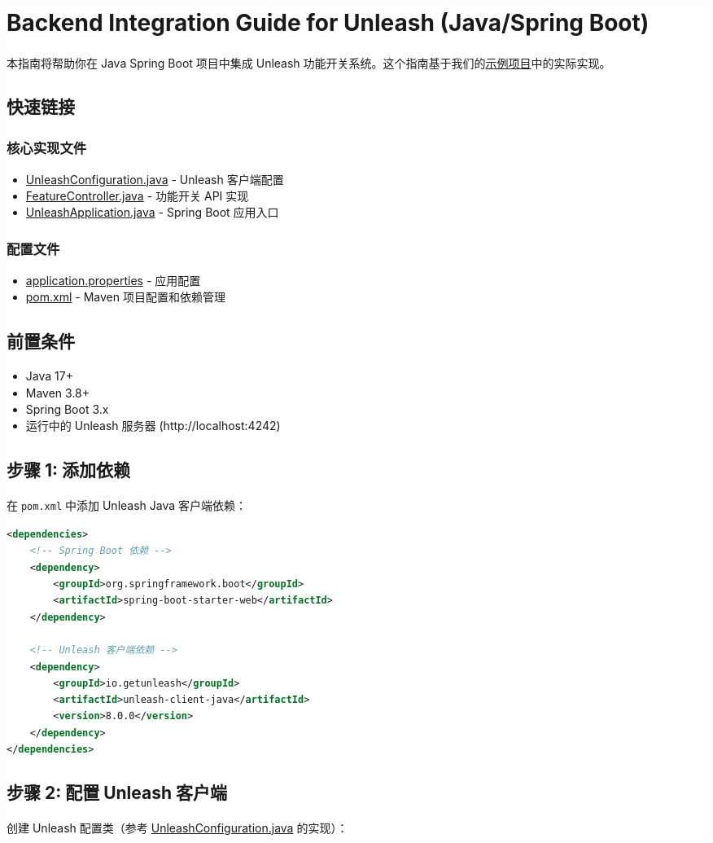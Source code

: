 # Backend Integration Guide for Unleash (Java/Spring Boot)

本指南将帮助你在 Java Spring Boot 项目中集成 Unleash 功能开关系统。这个指南基于我们的[示例项目](../README.md)中的实际实现。

## 快速链接

### 核心实现文件
- [UnleashConfiguration.java](../backend/src/main/java/com/example/unleashsample/config/UnleashConfiguration.java) - Unleash 客户端配置
- [FeatureController.java](../backend/src/main/java/com/example/unleashsample/controller/FeatureController.java) - 功能开关 API 实现
- [UnleashApplication.java](../backend/src/main/java/com/example/unleashsample/UnleashApplication.java) - Spring Boot 应用入口

### 配置文件
- [application.properties](../backend/src/main/resources/application.properties) - 应用配置
- [pom.xml](../backend/pom.xml) - Maven 项目配置和依赖管理

## 前置条件

- Java 17+
- Maven 3.8+
- Spring Boot 3.x
- 运行中的 Unleash 服务器 (http://localhost:4242)

## 步骤 1: 添加依赖

在 `pom.xml` 中添加 Unleash Java 客户端依赖：

```xml
<dependencies>
    <!-- Spring Boot 依赖 -->
    <dependency>
        <groupId>org.springframework.boot</groupId>
        <artifactId>spring-boot-starter-web</artifactId>
    </dependency>
    
    <!-- Unleash 客户端依赖 -->
    <dependency>
        <groupId>io.getunleash</groupId>
        <artifactId>unleash-client-java</artifactId>
        <version>8.0.0</version>
    </dependency>
</dependencies>
```

## 步骤 2: 配置 Unleash 客户端

创建 Unleash 配置类（参考 [UnleashConfiguration.java](../backend/src/main/java/com/example/unleashsample/config/UnleashConfiguration.java) 的实现）：
